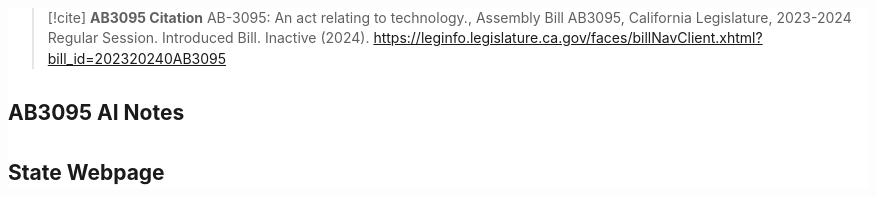 >[!cite] **AB3095 Citation**
> AB-3095: An act relating to technology., Assembly Bill AB3095, California Legislature, 2023-2024 Regular Session. Introduced Bill. Inactive (2024). https://leginfo.legislature.ca.gov/faces/billNavClient.xhtml?bill_id=202320240AB3095


## AB3095 AI Notes



## State Webpage

<iframe src="https://leginfo.legislature.ca.gov/faces/billNavClient.xhtml?bill_id=202320240AB3095" allow="fullscreen" allowfullscreen="" style="height: 100%;width:100%;aspect-ratio: 16/ 10;"</iframe>

